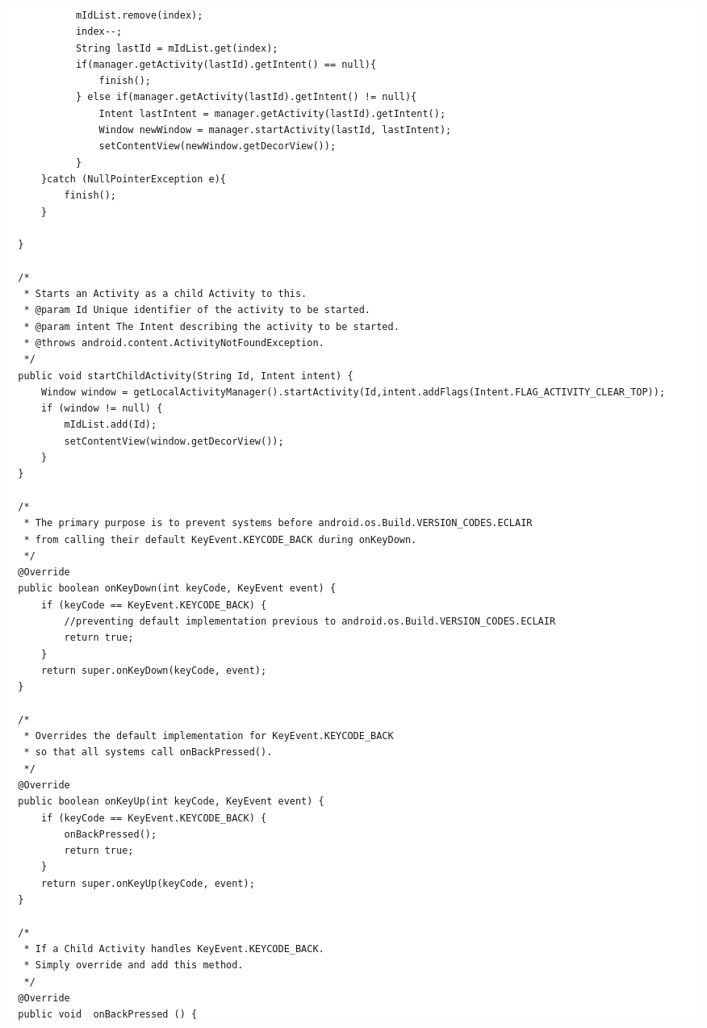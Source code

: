 ```
            mIdList.remove(index);
            index--;
            String lastId = mIdList.get(index);
            if(manager.getActivity(lastId).getIntent() == null){
                finish();
            } else if(manager.getActivity(lastId).getIntent() != null){
                Intent lastIntent = manager.getActivity(lastId).getIntent();
                Window newWindow = manager.startActivity(lastId, lastIntent);
                setContentView(newWindow.getDecorView());
            }
      }catch (NullPointerException e){
          finish();
      }

  }

  /*
   * Starts an Activity as a child Activity to this.
   * @param Id Unique identifier of the activity to be started.
   * @param intent The Intent describing the activity to be started.
   * @throws android.content.ActivityNotFoundException.
   */
  public void startChildActivity(String Id, Intent intent) {     
      Window window = getLocalActivityManager().startActivity(Id,intent.addFlags(Intent.FLAG_ACTIVITY_CLEAR_TOP));
      if (window != null) {
          mIdList.add(Id);
          setContentView(window.getDecorView()); 
      }    
  }

  /*
   * The primary purpose is to prevent systems before android.os.Build.VERSION_CODES.ECLAIR
   * from calling their default KeyEvent.KEYCODE_BACK during onKeyDown.
   */
  @Override
  public boolean onKeyDown(int keyCode, KeyEvent event) {
      if (keyCode == KeyEvent.KEYCODE_BACK) {
          //preventing default implementation previous to android.os.Build.VERSION_CODES.ECLAIR
          return true;
      }
      return super.onKeyDown(keyCode, event);
  }

  /*
   * Overrides the default implementation for KeyEvent.KEYCODE_BACK 
   * so that all systems call onBackPressed().
   */
  @Override
  public boolean onKeyUp(int keyCode, KeyEvent event) {
      if (keyCode == KeyEvent.KEYCODE_BACK) {
          onBackPressed();
          return true;
      }
      return super.onKeyUp(keyCode, event);
  }

  /*
   * If a Child Activity handles KeyEvent.KEYCODE_BACK.
   * Simply override and add this method.
   */
  @Override
  public void  onBackPressed () {
```